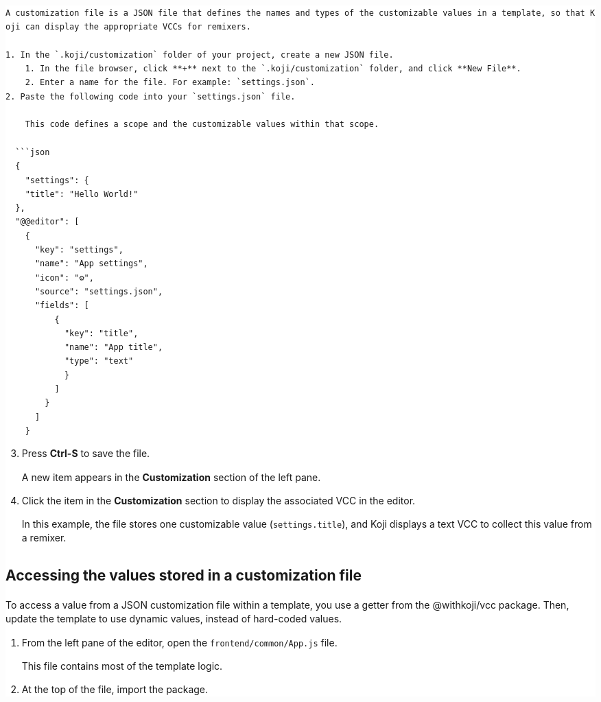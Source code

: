 ```
A customization file is a JSON file that defines the names and types of the customizable values in a template, so that Koji can display the appropriate VCCs for remixers.

1. In the `.koji/customization` folder of your project, create a new JSON file.
    1. In the file browser, click **+** next to the `.koji/customization` folder, and click **New File**.
    2. Enter a name for the file. For example: `settings.json`.
2. Paste the following code into your `settings.json` file.

    This code defines a scope and the customizable values within that scope.

  ```json
  {
    "settings": {
    "title": "Hello World!"
  },
  "@@editor": [
    {
      "key": "settings",
      "name": "App settings",
      "icon": "⚙️",
      "source": "settings.json",
      "fields": [
          {
            "key": "title",
            "name": "App title",
            "type": "text"
            }
          ]
        }
      ]
    }
```

3. Press **Ctrl-S** to save the file.

    A new item appears in the **Customization** section of the left pane.

4. Click the item in the **Customization** section to display the associated VCC in the editor.

    In this example, the file stores one customizable value (`settings.title`), and Koji displays a text VCC to collect this value from a remixer.

## Accessing the values stored in a customization file

To access a value from a JSON customization file within a template, you use a getter from the @withkoji/vcc package. Then, update the template to use dynamic values, instead of hard-coded values.

1. From the left pane of the editor, open the `frontend/common/App.js` file.

    This file contains most of the template logic.

2. At the top of the file, import the package.
